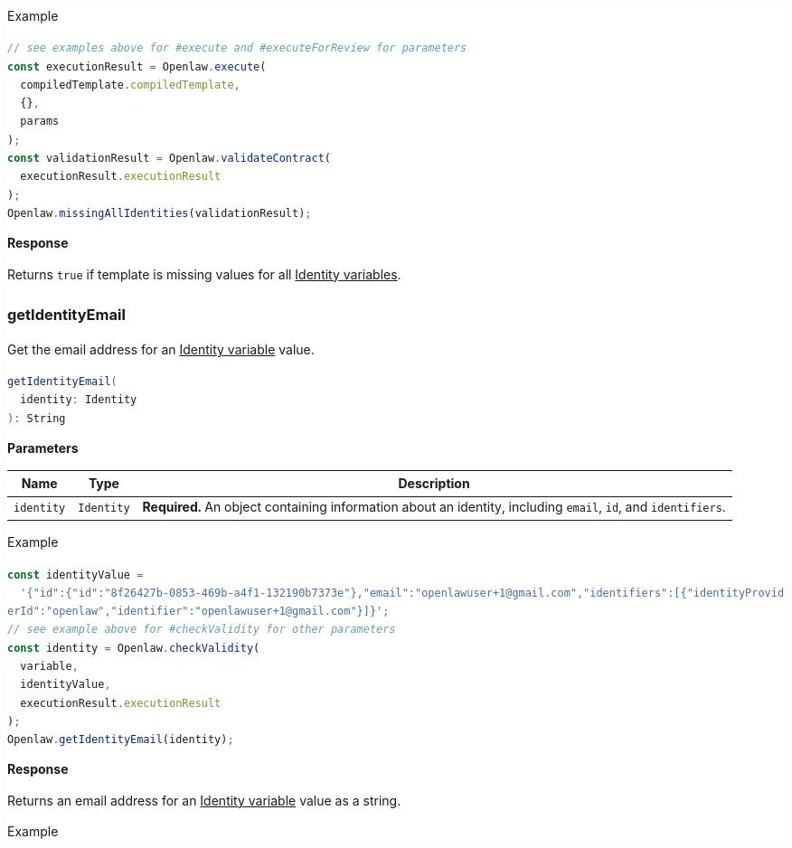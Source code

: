 Example

```js
// see examples above for #execute and #executeForReview for parameters
const executionResult = Openlaw.execute(
  compiledTemplate.compiledTemplate,
  {},
  params
);
const validationResult = Openlaw.validateContract(
  executionResult.executionResult
);
Openlaw.missingAllIdentities(validationResult);
```

**Response**

Returns `true` if template is missing values for all [Identity variables](/markup-language/#identity-and-signatures).

### getIdentityEmail

Get the email address for an [Identity variable](/markup-language/#identity-and-signatures) value.

```scala
getIdentityEmail(
  identity: Identity
): String
```

**Parameters**

| Name       | Type       | Description                                                                                                   |
| ---------- | ---------- | ------------------------------------------------------------------------------------------------------------- |
| `identity` | `Identity` | **Required.** An object containing information about an identity, including `email`, `id`, and `identifiers`. |

Example

```js
const identityValue =
  '{"id":{"id":"8f26427b-0853-469b-a4f1-132190b7373e"},"email":"openlawuser+1@gmail.com","identifiers":[{"identityProviderId":"openlaw","identifier":"openlawuser+1@gmail.com"}]}';
// see example above for #checkValidity for other parameters
const identity = Openlaw.checkValidity(
  variable,
  identityValue,
  executionResult.executionResult
);
Openlaw.getIdentityEmail(identity);
```

**Response**

Returns an email address for an [Identity variable](/markup-language/#identity-and-signatures) value as a string.

Example


  [executionResult.missingTemplateName]: compiledTemplate.compiledTemplate